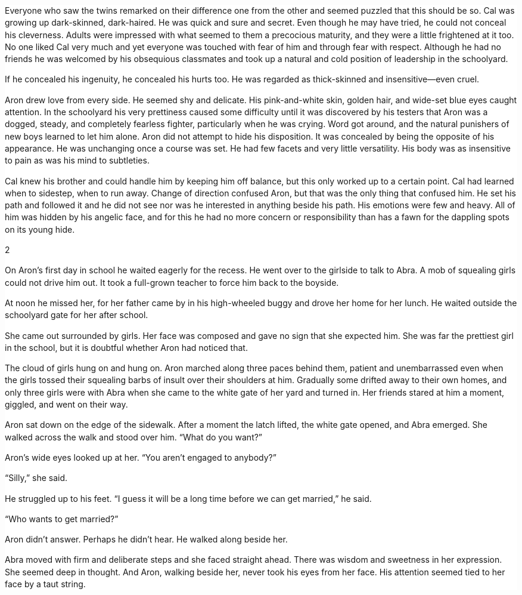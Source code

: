 Everyone who saw the twins remarked on their difference one from the other and seemed puzzled that this should be so. Cal was growing up dark-skinned, dark-haired. He was quick and sure and secret. Even though he may have tried, he could not conceal his cleverness. Adults were impressed with what seemed to them a precocious maturity, and they were a little frightened at it too. No one liked Cal very much and yet everyone was touched with fear of him and through fear with respect. Although he had no friends he was welcomed by his obsequious classmates and took up a natural and cold position of leadership in the schoolyard.

If he concealed his ingenuity, he concealed his hurts too. He was regarded as thick-skinned and insensitive—even cruel.

Aron drew love from every side. He seemed shy and delicate. His pink-and-white skin, golden hair, and wide-set blue eyes caught attention. In the schoolyard his very prettiness caused some difficulty until it was discovered by his testers that Aron was a dogged, steady, and completely fearless fighter, particularly when he was crying. Word got around, and the natural punishers of new boys learned to let him alone. Aron did not attempt to hide his disposition. It was concealed by being the opposite of his appearance. He was unchanging once a course was set. He had few facets and very little versatility. His body was as insensitive to pain as was his mind to subtleties.

Cal knew his brother and could handle him by keeping him off balance, but this only worked up to a certain point. Cal had learned when to sidestep, when to run away. Change of direction confused Aron, but that was the only thing that confused him. He set his path and followed it and he did not see nor was he interested in anything beside his path. His emotions were few and heavy. All of him was hidden by his angelic face, and for this he had no more concern or responsibility than has a fawn for the dappling spots on its young hide.

2

On Aron’s first day in school he waited eagerly for the recess. He went over to the girlside to talk to Abra. A mob of squealing girls could not drive him out. It took a full-grown teacher to force him back to the boyside.

At noon he missed her, for her father came by in his high-wheeled buggy and drove her home for her lunch. He waited outside the schoolyard gate for her after school.

She came out surrounded by girls. Her face was composed and gave no sign that she expected him. She was far the prettiest girl in the school, but it is doubtful whether Aron had noticed that.

The cloud of girls hung on and hung on. Aron marched along three paces behind them, patient and unembarrassed even when the girls tossed their squealing barbs of insult over their shoulders at him. Gradually some drifted away to their own homes, and only three girls were with Abra when she came to the white gate of her yard and turned in. Her friends stared at him a moment, giggled, and went on their way.

Aron sat down on the edge of the sidewalk. After a moment the latch lifted, the white gate opened, and Abra emerged. She walked across the walk and stood over him. “What do you want?”

Aron’s wide eyes looked up at her. “You aren’t engaged to anybody?”

“Silly,” she said.

He struggled up to his feet. “I guess it will be a long time before we can get married,” he said.

“Who wants to get married?”

Aron didn’t answer. Perhaps he didn’t hear. He walked along beside her.

Abra moved with firm and deliberate steps and she faced straight ahead. There was wisdom and sweetness in her expression. She seemed deep in thought. And Aron, walking beside her, never took his eyes from her face. His attention seemed tied to her face by a taut string.
